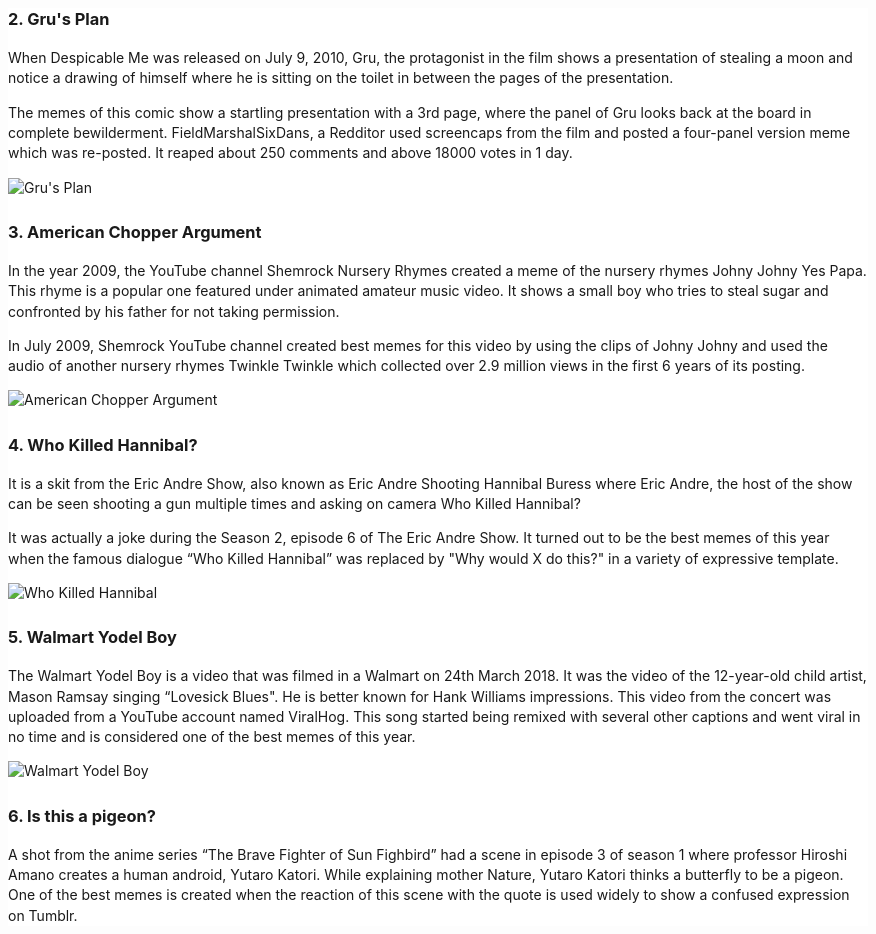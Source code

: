 ### 2\. Gru's Plan

When Despicable Me was released on July 9, 2010, Gru, the protagonist in the film shows a presentation of stealing a moon and notice a drawing of himself where he is sitting on the toilet in between the pages of the presentation.

The memes of this comic show a startling presentation with a 3rd page, where the panel of Gru looks back at the board in complete bewilderment. FieldMarshalSixDans, a Redditor used screencaps from the film and posted a four-panel version meme which was re-posted. It reaped about 250 comments and above 18000 votes in 1 day.

![Gru's Plan](https://images.wondershare.com/filmora/article-images/Gru's-Plan-meme.JPG)

### 3\. American Chopper Argument

In the year 2009, the YouTube channel Shemrock Nursery Rhymes created a meme of the nursery rhymes Johny Johny Yes Papa. This rhyme is a popular one featured under animated amateur music video. It shows a small boy who tries to steal sugar and confronted by his father for not taking permission.

In July 2009, Shemrock YouTube channel created best memes for this video by using the clips of Johny Johny and used the audio of another nursery rhymes Twinkle Twinkle which collected over 2.9 million views in the first 6 years of its posting.

![American Chopper Argument](https://images.wondershare.com/filmora/article-images/American-Chopper-Argument-meme.JPG)

### 4\. Who Killed Hannibal?

It is a skit from the Eric Andre Show, also known as Eric Andre Shooting Hannibal Buress where Eric Andre, the host of the show can be seen shooting a gun multiple times and asking on camera Who Killed Hannibal?

It was actually a joke during the Season 2, episode 6 of The Eric Andre Show. It turned out to be the best memes of this year when the famous dialogue “Who Killed Hannibal” was replaced by "Why would X do this?" in a variety of expressive template.

![Who Killed Hannibal](https://images.wondershare.com/filmora/article-images/Who-Killed-Hannibal-meme.JPG)

### 5\. Walmart Yodel Boy

The Walmart Yodel Boy is a video that was filmed in a Walmart on 24th March 2018\. It was the video of the 12-year-old child artist, Mason Ramsay singing “Lovesick Blues". He is better known for Hank Williams impressions. This video from the concert was uploaded from a YouTube account named ViralHog. This song started being remixed with several other captions and went viral in no time and is considered one of the best memes of this year.

![Walmart Yodel Boy](https://images.wondershare.com/filmora/article-images/Walmart-Yodel-Boy-meme.JPG)

### 6\. Is this a pigeon?

A shot from the anime series “The Brave Fighter of Sun Fighbird” had a scene in episode 3 of season 1 where professor Hiroshi Amano creates a human android, Yutaro Katori. While explaining mother Nature, Yutaro Katori thinks a butterfly to be a pigeon. One of the best memes is created when the reaction of this scene with the quote is used widely to show a confused expression on Tumblr.
